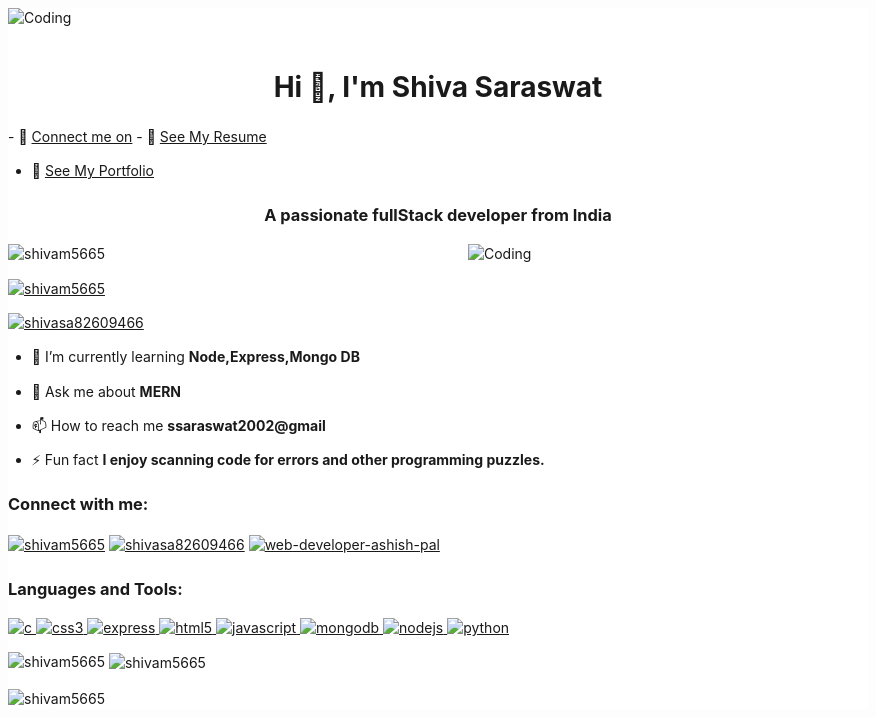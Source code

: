 <body style="background-color:light-grey">
<img align="centre" width="100%" alt="Coding" width="400" src="https://camo.githubusercontent.com/d4902b57b5e2549993dfc819375943915f4a4bd1c2b3718f894547e1910c3e2e/68747470733a2f2f63686b736b696c6c732e636f6d2f77702d636f6e74656e742f75706c6f6164732f323032302f30342f62616e6e65722d62672e676966" />
<h1 align="center">Hi 👋, I'm Shiva Saraswat</h1>
- 📄 <a href="ssaraswat2002@gmail.com">Connect me on</a>
- 📄 <a href="https://drive.google.com/file/d/1i0290izjJ15Lj8PjawrOhBNCg4IkcGyz/view?usp=share_link">See My Resume</a>

- 📄 <a href="https://shivam5665.github.io/">See My Portfolio</a>
<h3 align="center">A passionate fullStack developer from India</h3>
<img align="right" alt="Coding" width="400" src="https://cdn.dribbble.com/users/1162077/screenshots/3848914/programmer.gif" />
<p align="left"> <img src="https://komarev.com/ghpvc/?username=shivam5665&label=Profile%20views&color=0e75b6&style=flat" alt="shivam5665" /> </p>

<p align="left"> <a href="https://github.com/ryo-ma/github-profile-trophy"><img src="https://github-profile-trophy.vercel.app/?username=shivam5665" alt="shivam5665" /></a> </p>

<p align="left"> <a href="https://twitter.com/shivasa82609466" target="blank"><img src="https://img.shields.io/twitter/follow/shivasa82609466?logo=twitter&style=for-the-badge" alt="shivasa82609466" /></a> </p>

- 🌱 I’m currently learning **Node,Express,Mongo DB**

- 💬 Ask me about **MERN**

- 📫 How to reach me **ssaraswat2002@gmail**

- ⚡ Fun fact **I enjoy scanning code for errors and other programming puzzles.**

<h3 align="left">Connect with me:</h3>
<p align="left">
<a href="https://codepen.io/shivam5665" target="blank"><img align="center" src="https://raw.githubusercontent.com/rahuldkjain/github-profile-readme-generator/master/src/images/icons/Social/codepen.svg" alt="shivam5665" height="30" width="40" /></a>
<a href="https://twitter.com/shivasa82609466" target="blank"><img align="center" src="https://raw.githubusercontent.com/rahuldkjain/github-profile-readme-generator/master/src/images/icons/Social/twitter.svg" alt="shivasa82609466" height="30" width="40" /></a>
<a href="https://www.linkedin.com/in/shiva-saraswat-718048199/" target="blank"><img align="center" src="https://raw.githubusercontent.com/rahuldkjain/github-profile-readme-generator/master/src/images/icons/Social/linked-in-alt.svg" alt="web-developer-ashish-pal" height="30" width="40" /></a>
</p>

<h3 align="left">Languages and Tools:</h3>
<p align="left"> <a href="https://www.cprogramming.com/" target="_blank" rel="noreferrer"> <img src="https://raw.githubusercontent.com/devicons/devicon/master/icons/c/c-original.svg" alt="c" width="40" height="40"/> </a> <a href="https://www.w3schools.com/css/" target="_blank" rel="noreferrer"> <img src="https://raw.githubusercontent.com/devicons/devicon/master/icons/css3/css3-original-wordmark.svg" alt="css3" width="40" height="40"/> </a> <a href="https://expressjs.com" target="_blank" rel="noreferrer"> <img src="https://raw.githubusercontent.com/devicons/devicon/master/icons/express/express-original-wordmark.svg" alt="express" width="40" height="40"/> </a> <a href="https://www.w3.org/html/" target="_blank" rel="noreferrer"> <img src="https://raw.githubusercontent.com/devicons/devicon/master/icons/html5/html5-original-wordmark.svg" alt="html5" width="40" height="40"/> </a> <a href="https://developer.mozilla.org/en-US/docs/Web/JavaScript" target="_blank" rel="noreferrer"> <img src="https://raw.githubusercontent.com/devicons/devicon/master/icons/javascript/javascript-original.svg" alt="javascript" width="40" height="40"/> </a> <a href="https://www.mongodb.com/" target="_blank" rel="noreferrer"> <img src="https://raw.githubusercontent.com/devicons/devicon/master/icons/mongodb/mongodb-original-wordmark.svg" alt="mongodb" width="40" height="40"/> </a> <a href="https://nodejs.org" target="_blank" rel="noreferrer"> <img src="https://raw.githubusercontent.com/devicons/devicon/master/icons/nodejs/nodejs-original-wordmark.svg" alt="nodejs" width="40" height="40"/> </a> <a href="https://www.python.org" target="_blank" rel="noreferrer"> <img src="https://raw.githubusercontent.com/devicons/devicon/master/icons/python/python-original.svg" alt="python" width="40" height="40"/> </a> </p>

<p><img align="left" src="https://github-readme-stats.vercel.app/api/top-langs?username=shivam5665&show_icons=true&locale=en&layout=compact" alt="shivam5665" /></p>

<p>&nbsp;<img align="center" src="https://github-readme-stats.vercel.app/api?username=shivam5665&show_icons=true&locale=en" alt="shivam5665" /></p>

<p><img align="center" src="https://github-readme-streak-stats.herokuapp.com/?user=shivam5665&" alt="shivam5665" /></p>
</body>
